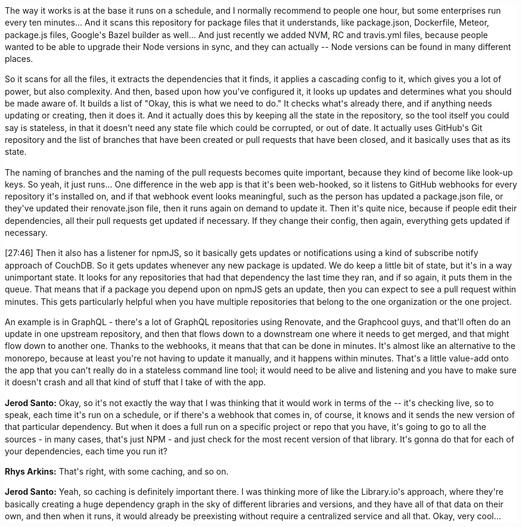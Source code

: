 The way it works is at the base it runs on a schedule, and I normally recommend to people one hour, but some enterprises run every ten minutes... And it scans this repository for package files that it understands, like package.json, Dockerfile, Meteor, package.js files, Google's Bazel builder as well... And just recently we added NVM, RC and travis.yml files, because people wanted to be able to upgrade their Node versions in sync, and they can actually -- Node versions can be found in many different places.

So it scans for all the files, it extracts the dependencies that it finds, it applies a cascading config to it, which gives you a lot of power, but also complexity. And then, based upon how you've configured it, it looks up updates and determines what you should be made aware of. It builds a list of "Okay, this is what we need to do." It checks what's already there, and if anything needs updating or creating, then it does it. And it actually does this by keeping all the state in the repository, so the tool itself you could say is stateless, in that it doesn't need any state file which could be corrupted, or out of date. It actually uses GitHub's Git repository and the list of branches that have been created or pull requests that have been closed, and it basically uses that as its state.

The naming of branches and the naming of the pull requests becomes quite important, because they kind of become like look-up keys. So yeah, it just runs... One difference in the web app is that it's been web-hooked, so it listens to GitHub webhooks for every repository it's installed on, and if that webhook event looks meaningful, such as the person has updated a package.json file, or they've updated their renovate.json file, then it runs again on demand to update it. Then it's quite nice, because if people edit their dependencies, all their pull requests get updated if necessary. If they change their config, then again, everything gets updated if necessary.

\[27:46\] Then it also has a listener for npmJS, so it basically gets updates or notifications using a kind of subscribe notify approach of CouchDB. So it gets updates whenever any new package is updated. We do keep a little bit of state, but it's in a way unimportant state. It looks for any repositories that had that dependency the last time they ran, and if so again, it puts them in the queue. That means that if a package you depend upon on npmJS gets an update, then you can expect to see a pull request within minutes. This gets particularly helpful when you have multiple repositories that belong to the one organization or the one project.

An example is in GraphQL - there's a lot of GraphQL repositories using Renovate, and the Graphcool guys, and that'll often do an update in one upstream repository, and then that flows down to a downstream one where it needs to get merged, and that might flow down to another one. Thanks to the webhooks, it means that that can be done in minutes. It's almost like an alternative to the monorepo, because at least you're not having to update it manually, and it happens within minutes. That's a little value-add onto the app that you can't really do in a stateless command line tool; it would need to be alive and listening and you have to make sure it doesn't crash and all that kind of stuff that I take of with the app.

**Jerod Santo:** Okay, so it's not exactly the way that I was thinking that it would work in terms of the -- it's checking live, so to speak, each time it's run on a schedule, or if there's a webhook that comes in, of course, it knows and it sends the new version of that particular dependency. But when it does a full run on a specific project or repo that you have, it's going to go to all the sources - in many cases, that's just NPM - and just check for the most recent version of that library. It's gonna do that for each of your dependencies, each time you run it?

**Rhys Arkins:** That's right, with some caching, and so on.

**Jerod Santo:** Yeah, so caching is definitely important there. I was thinking more of like the Library.io's approach, where they're basically creating a huge dependency graph in the sky of different libraries and versions, and they have all of that data on their own, and then when it runs, it would already be preexisting without require a centralized service and all that. Okay, very cool...
